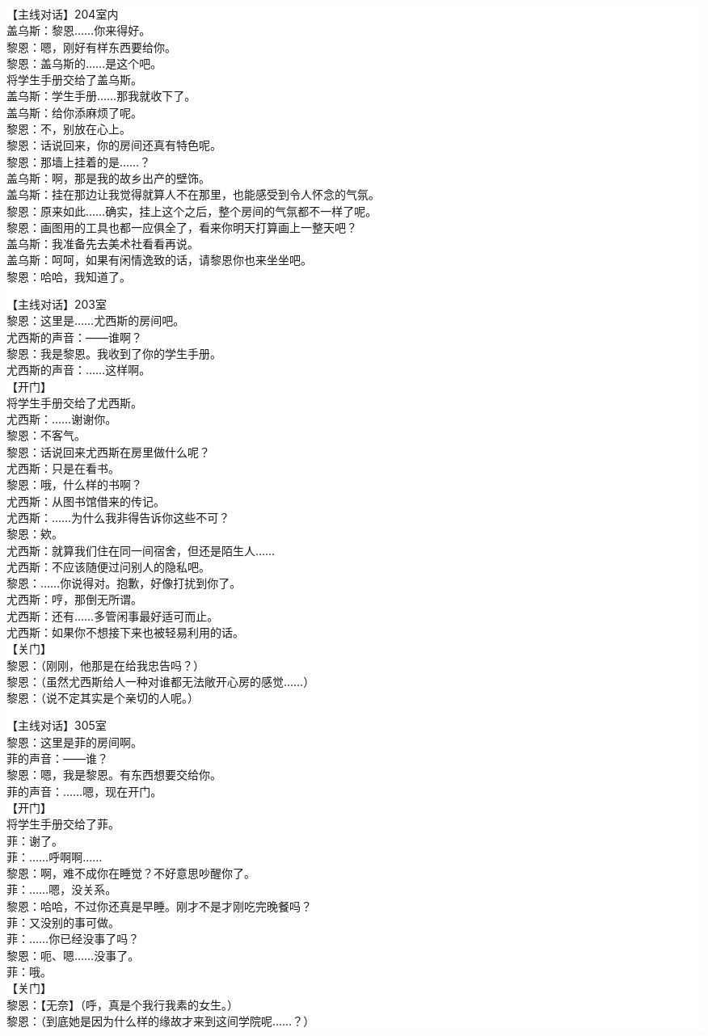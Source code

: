 【主线对话】204室内  
盖乌斯：黎恩……你来得好。  
黎恩：嗯，刚好有样东西要给你。  
黎恩：盖乌斯的……是这个吧。  
将学生手册交给了盖乌斯。  
盖乌斯：学生手册……那我就收下了。  
盖乌斯：给你添麻烦了呢。  
黎恩：不，别放在心上。  
黎恩：话说回来，你的房间还真有特色呢。  
黎恩：那墙上挂着的是……？  
盖乌斯：啊，那是我的故乡出产的壁饰。  
盖乌斯：挂在那边让我觉得就算人不在那里，也能感受到令人怀念的气氛。  
黎恩：原来如此……确实，挂上这个之后，整个房间的气氛都不一样了呢。  
黎恩：画图用的工具也都一应俱全了，看来你明天打算画上一整天吧？  
盖乌斯：我准备先去美术社看看再说。  
盖乌斯：呵呵，如果有闲情逸致的话，请黎恩你也来坐坐吧。  
黎恩：哈哈，我知道了。  
  
【主线对话】203室  
黎恩：这里是……尤西斯的房间吧。  
尤西斯的声音：——谁啊？  
黎恩：我是黎恩。我收到了你的学生手册。  
尤西斯的声音：……这样啊。  
【开门】  
将学生手册交给了尤西斯。  
尤西斯：……谢谢你。  
黎恩：不客气。  
黎恩：话说回来尤西斯在房里做什么呢？  
尤西斯：只是在看书。  
黎恩：哦，什么样的书啊？  
尤西斯：从图书馆借来的传记。  
尤西斯：……为什么我非得告诉你这些不可？  
黎恩：欸。  
尤西斯：就算我们住在同一间宿舍，但还是陌生人……  
尤西斯：不应该随便过问别人的隐私吧。  
黎恩：……你说得对。抱歉，好像打扰到你了。  
尤西斯：哼，那倒无所谓。  
尤西斯：还有……多管闲事最好适可而止。  
尤西斯：如果你不想接下来也被轻易利用的话。  
【关门】  
黎恩：（刚刚，他那是在给我忠告吗？）  
黎恩：（虽然尤西斯给人一种对谁都无法敞开心房的感觉……）  
黎恩：（说不定其实是个亲切的人呢。）  
  
【主线对话】305室  
黎恩：这里是菲的房间啊。  
菲的声音：——谁？  
黎恩：嗯，我是黎恩。有东西想要交给你。  
菲的声音：……嗯，现在开门。  
【开门】  
将学生手册交给了菲。  
菲：谢了。  
菲：……呼啊啊……  
黎恩：啊，难不成你在睡觉？不好意思吵醒你了。  
菲：……嗯，没关系。  
黎恩：哈哈，不过你还真是早睡。刚才不是才刚吃完晚餐吗？  
菲：又没别的事可做。  
菲：……你已经没事了吗？  
黎恩：呃、嗯……没事了。  
菲：哦。  
【关门】  
黎恩：【无奈】（呼，真是个我行我素的女生。）  
黎恩：（到底她是因为什么样的缘故才来到这间学院呢……？）  
  